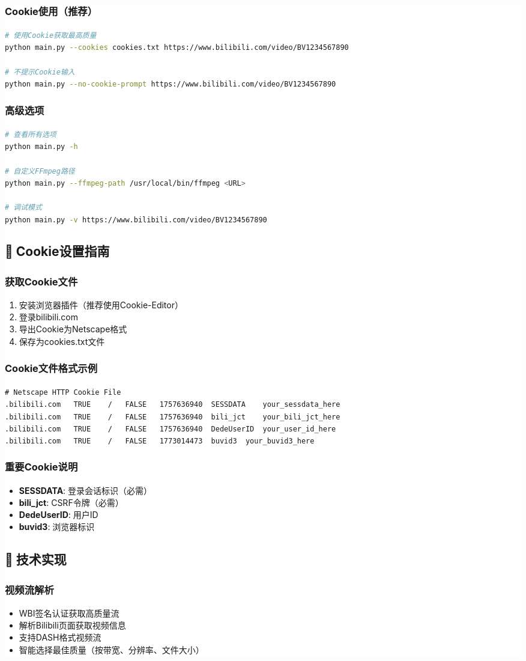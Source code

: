 ### Cookie使用（推荐）
```bash
# 使用Cookie获取最高质量
python main.py --cookies cookies.txt https://www.bilibili.com/video/BV1234567890

# 不提示Cookie输入
python main.py --no-cookie-prompt https://www.bilibili.com/video/BV1234567890
```

### 高级选项
```bash
# 查看所有选项
python main.py -h

# 自定义FFmpeg路径
python main.py --ffmpeg-path /usr/local/bin/ffmpeg <URL>

# 调试模式
python main.py -v https://www.bilibili.com/video/BV1234567890
```

## 🍪 Cookie设置指南

### 获取Cookie文件
1. 安装浏览器插件（推荐使用Cookie-Editor）
2. 登录bilibili.com
3. 导出Cookie为Netscape格式
4. 保存为cookies.txt文件

### Cookie文件格式示例
```
# Netscape HTTP Cookie File
.bilibili.com	TRUE	/	FALSE	1757636940	SESSDATA	your_sessdata_here
.bilibili.com	TRUE	/	FALSE	1757636940	bili_jct	your_bili_jct_here  
.bilibili.com	TRUE	/	FALSE	1757636940	DedeUserID	your_user_id_here
.bilibili.com	TRUE	/	FALSE	1773014473	buvid3	your_buvid3_here
```

### 重要Cookie说明
- **SESSDATA**: 登录会话标识（必需）
- **bili_jct**: CSRF令牌（必需）
- **DedeUserID**: 用户ID
- **buvid3**: 浏览器标识

## 🔧 技术实现

### 视频流解析
- WBI签名认证获取高质量流
- 解析Bilibili页面获取视频信息
- 支持DASH格式视频流
- 智能选择最佳质量（按带宽、分辨率、文件大小）
